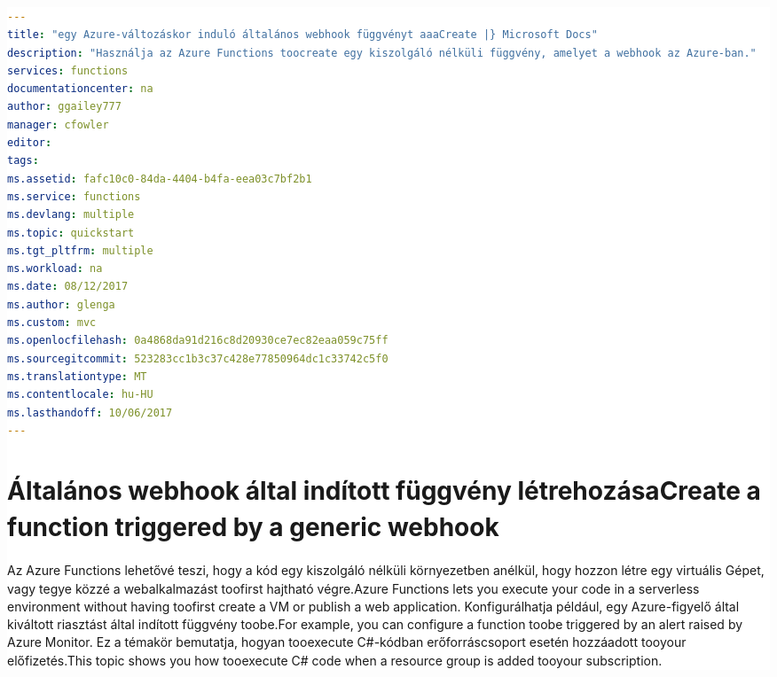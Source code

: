 ```yaml
---
title: "egy Azure-változáskor induló általános webhook függvényt aaaCreate |} Microsoft Docs"
description: "Használja az Azure Functions toocreate egy kiszolgáló nélküli függvény, amelyet a webhook az Azure-ban."
services: functions
documentationcenter: na
author: ggailey777
manager: cfowler
editor: 
tags: 
ms.assetid: fafc10c0-84da-4404-b4fa-eea03c7bf2b1
ms.service: functions
ms.devlang: multiple
ms.topic: quickstart
ms.tgt_pltfrm: multiple
ms.workload: na
ms.date: 08/12/2017
ms.author: glenga
ms.custom: mvc
ms.openlocfilehash: 0a4868da91d216c8d20930ce7ec82eaa059c75ff
ms.sourcegitcommit: 523283cc1b3c37c428e77850964dc1c33742c5f0
ms.translationtype: MT
ms.contentlocale: hu-HU
ms.lasthandoff: 10/06/2017
---
```

# <a name="create-a-function-triggered-by-a-generic-webhook"></a><span data-ttu-id="fd1e9-103">Általános webhook által indított függvény létrehozása</span><span class="sxs-lookup"><span data-stu-id="fd1e9-103">Create a function triggered by a generic webhook</span></span>

<span data-ttu-id="fd1e9-104">Az Azure Functions lehetővé teszi, hogy a kód egy kiszolgáló nélküli környezetben anélkül, hogy hozzon létre egy virtuális Gépet, vagy tegye közzé a webalkalmazást toofirst hajtható végre.</span><span class="sxs-lookup"><span data-stu-id="fd1e9-104">Azure Functions lets you execute your code in a serverless environment without having toofirst create a VM or publish a web application.</span></span> <span data-ttu-id="fd1e9-105">Konfigurálhatja például, egy Azure-figyelő által kiváltott riasztást által indított függvény toobe.</span><span class="sxs-lookup"><span data-stu-id="fd1e9-105">For example, you can configure a function toobe triggered by an alert raised by Azure Monitor.</span></span> <span data-ttu-id="fd1e9-106">Ez a témakör bemutatja, hogyan tooexecute C#-kódban erőforráscsoport esetén hozzáadott tooyour előfizetés.</span><span class="sxs-lookup"><span data-stu-id="fd1e9-106">This topic shows you how tooexecute C# code when a resource group is added tooyour subscription.</span></span>   
